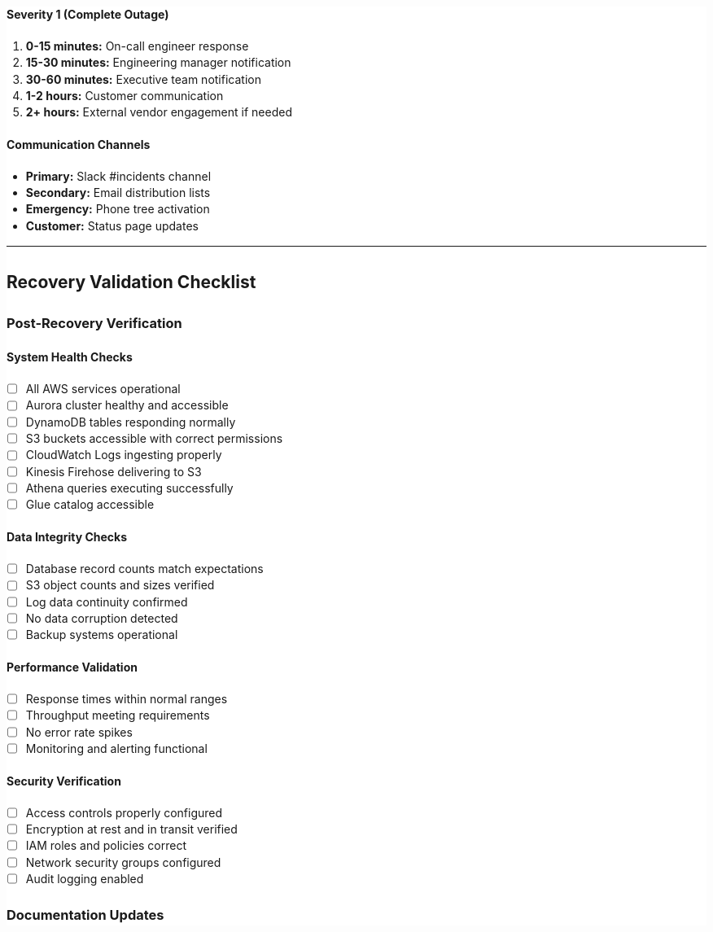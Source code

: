 #### Severity 1 (Complete Outage)
1. **0-15 minutes:** On-call engineer response
2. **15-30 minutes:** Engineering manager notification
3. **30-60 minutes:** Executive team notification
4. **1-2 hours:** Customer communication
5. **2+ hours:** External vendor engagement if needed

#### Communication Channels
- **Primary:** Slack #incidents channel
- **Secondary:** Email distribution lists
- **Emergency:** Phone tree activation
- **Customer:** Status page updates

---

## Recovery Validation Checklist

### Post-Recovery Verification

#### System Health Checks
- [ ] All AWS services operational
- [ ] Aurora cluster healthy and accessible
- [ ] DynamoDB tables responding normally
- [ ] S3 buckets accessible with correct permissions
- [ ] CloudWatch Logs ingesting properly
- [ ] Kinesis Firehose delivering to S3
- [ ] Athena queries executing successfully
- [ ] Glue catalog accessible

#### Data Integrity Checks
- [ ] Database record counts match expectations
- [ ] S3 object counts and sizes verified
- [ ] Log data continuity confirmed
- [ ] No data corruption detected
- [ ] Backup systems operational

#### Performance Validation
- [ ] Response times within normal ranges
- [ ] Throughput meeting requirements
- [ ] No error rate spikes
- [ ] Monitoring and alerting functional

#### Security Verification
- [ ] Access controls properly configured
- [ ] Encryption at rest and in transit verified
- [ ] IAM roles and policies correct
- [ ] Network security groups configured
- [ ] Audit logging enabled

### Documentation Updates
